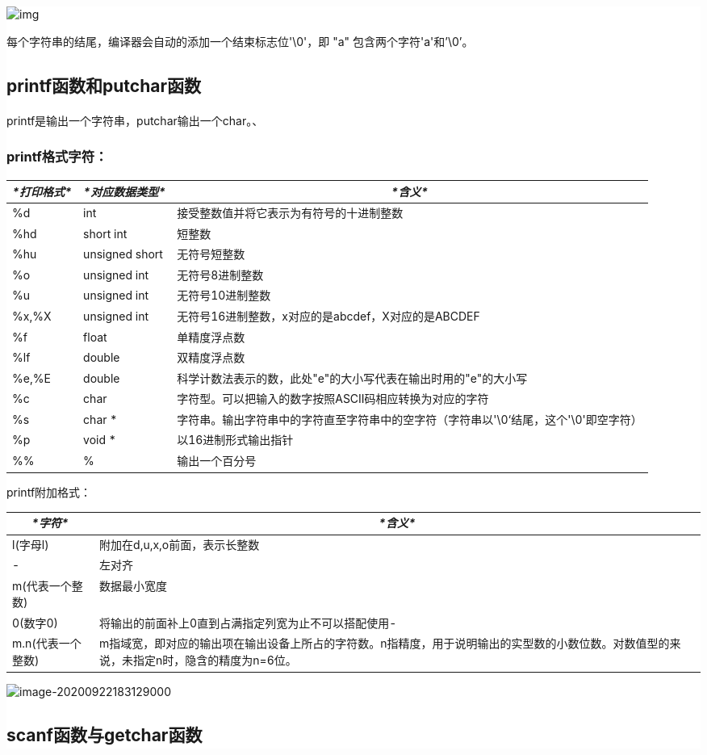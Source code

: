 ![img](https://cdn.jsdelivr.net/gh/che77a38/blogImage/%E5%9B%BE%E7%89%876.png)

每个字符串的结尾，编译器会自动的添加一个结束标志位'\0'，即 "a" 包含两个字符'a'和’\0’。

## printf函数和putchar函数

printf是输出一个字符串，putchar输出一个char。、

### printf格式字符：

| ***\*打印格式\**** | ***\*对应数据类型\**** | ***\*含义\****                                               |
| ------------------ | ---------------------- | ------------------------------------------------------------ |
| %d                 | int                    | 接受整数值并将它表示为有符号的十进制整数                     |
| %hd                | short int              | 短整数                                                       |
| %hu                | unsigned short         | 无符号短整数                                                 |
| %o                 | unsigned int           | 无符号8进制整数                                              |
| %u                 | unsigned int           | 无符号10进制整数                                             |
| %x,%X              | unsigned int           | 无符号16进制整数，x对应的是abcdef，X对应的是ABCDEF           |
| %f                 | float                  | 单精度浮点数                                                 |
| %lf                | double                 | 双精度浮点数                                                 |
| %e,%E              | double                 | 科学计数法表示的数，此处"e"的大小写代表在输出时用的"e"的大小写 |
| %c                 | char                   | 字符型。可以把输入的数字按照ASCII码相应转换为对应的字符      |
| %s                 | char *                 | 字符串。输出字符串中的字符直至字符串中的空字符（字符串以'\0‘结尾，这个'\0'即空字符） |
| %p                 | void *                 | 以16进制形式输出指针                                         |
| %%                 | %                      | 输出一个百分号                                               |

printf附加格式：

| ***\*字符\****    | ***\*含义\****                                               |
| ----------------- | ------------------------------------------------------------ |
| l(字母l)          | 附加在d,u,x,o前面，表示长整数                                |
| -                 | 左对齐                                                       |
| m(代表一个整数)   | 数据最小宽度                                                 |
| 0(数字0)          | 将输出的前面补上0直到占满指定列宽为止不可以搭配使用-         |
| m.n(代表一个整数) | m指域宽，即对应的输出项在输出设备上所占的字符数。n指精度，用于说明输出的实型数的小数位数。对数值型的来说，未指定n时，隐含的精度为n=6位。 |

![image-20200922183129000](https://cdn.jsdelivr.net/gh/che77a38/blogImage/image-20200922183129000.png)

## scanf函数与getchar函数
